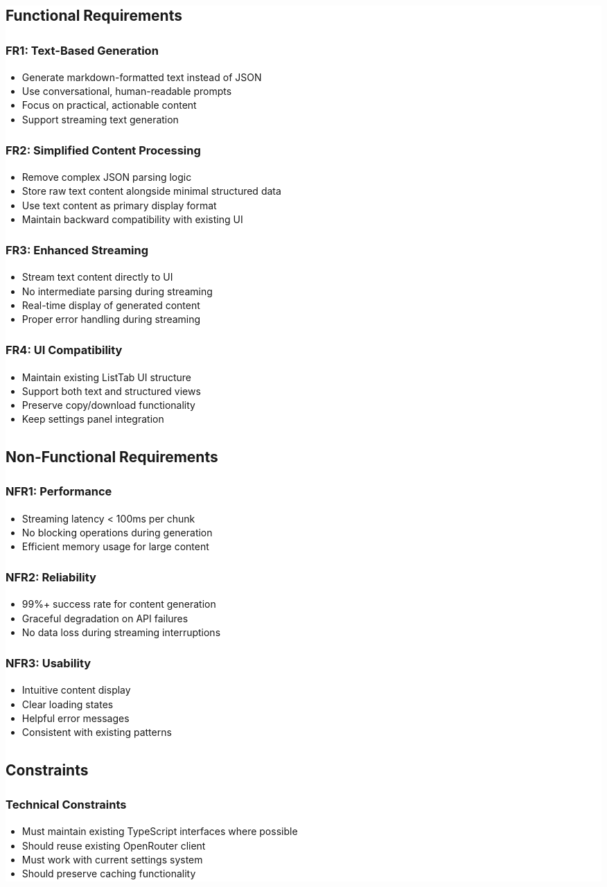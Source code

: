 ## Functional Requirements

### FR1: Text-Based Generation
- Generate markdown-formatted text instead of JSON
- Use conversational, human-readable prompts
- Focus on practical, actionable content
- Support streaming text generation

### FR2: Simplified Content Processing
- Remove complex JSON parsing logic
- Store raw text content alongside minimal structured data
- Use text content as primary display format
- Maintain backward compatibility with existing UI

### FR3: Enhanced Streaming
- Stream text content directly to UI
- No intermediate parsing during streaming
- Real-time display of generated content
- Proper error handling during streaming

### FR4: UI Compatibility
- Maintain existing ListTab UI structure
- Support both text and structured views
- Preserve copy/download functionality
- Keep settings panel integration

## Non-Functional Requirements

### NFR1: Performance
- Streaming latency < 100ms per chunk
- No blocking operations during generation
- Efficient memory usage for large content

### NFR2: Reliability
- 99%+ success rate for content generation
- Graceful degradation on API failures
- No data loss during streaming interruptions

### NFR3: Usability
- Intuitive content display
- Clear loading states
- Helpful error messages
- Consistent with existing patterns

## Constraints

### Technical Constraints
- Must maintain existing TypeScript interfaces where possible
- Should reuse existing OpenRouter client
- Must work with current settings system
- Should preserve caching functionality
